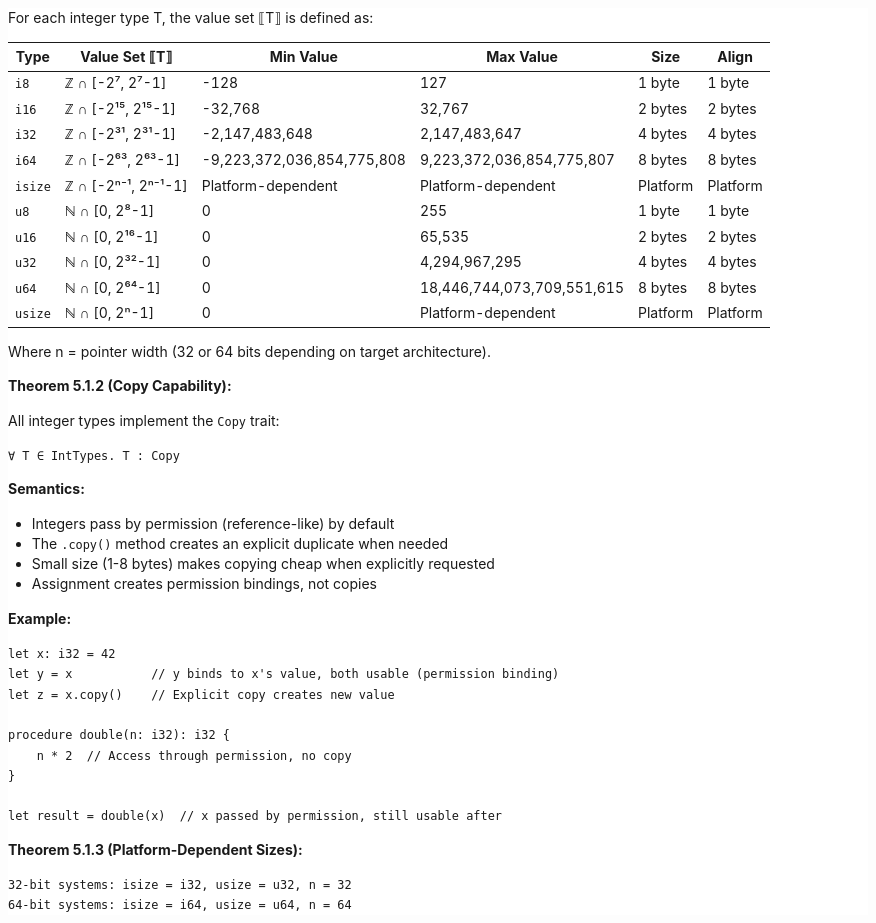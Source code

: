 For each integer type T, the value set ⟦T⟧ is defined as:

| Type | Value Set ⟦T⟧ | Min Value | Max Value | Size | Align |
|------|---------------|-----------|-----------|------|-------|
| `i8` | ℤ ∩ [-2⁷, 2⁷-1] | -128 | 127 | 1 byte | 1 byte |
| `i16` | ℤ ∩ [-2¹⁵, 2¹⁵-1] | -32,768 | 32,767 | 2 bytes | 2 bytes |
| `i32` | ℤ ∩ [-2³¹, 2³¹-1] | -2,147,483,648 | 2,147,483,647 | 4 bytes | 4 bytes |
| `i64` | ℤ ∩ [-2⁶³, 2⁶³-1] | -9,223,372,036,854,775,808 | 9,223,372,036,854,775,807 | 8 bytes | 8 bytes |
| `isize` | ℤ ∩ [-2ⁿ⁻¹, 2ⁿ⁻¹-1] | Platform-dependent | Platform-dependent | Platform | Platform |
| `u8` | ℕ ∩ [0, 2⁸-1] | 0 | 255 | 1 byte | 1 byte |
| `u16` | ℕ ∩ [0, 2¹⁶-1] | 0 | 65,535 | 2 bytes | 2 bytes |
| `u32` | ℕ ∩ [0, 2³²-1] | 0 | 4,294,967,295 | 4 bytes | 4 bytes |
| `u64` | ℕ ∩ [0, 2⁶⁴-1] | 0 | 18,446,744,073,709,551,615 | 8 bytes | 8 bytes |
| `usize` | ℕ ∩ [0, 2ⁿ-1] | 0 | Platform-dependent | Platform | Platform |

Where n = pointer width (32 or 64 bits depending on target architecture).

**Theorem 5.1.2 (Copy Capability):**

All integer types implement the `Copy` trait:

```
∀ T ∈ IntTypes. T : Copy
```

**Semantics:**
- Integers pass by permission (reference-like) by default
- The `.copy()` method creates an explicit duplicate when needed
- Small size (1-8 bytes) makes copying cheap when explicitly requested
- Assignment creates permission bindings, not copies

**Example:**
```cantrip
let x: i32 = 42
let y = x           // y binds to x's value, both usable (permission binding)
let z = x.copy()    // Explicit copy creates new value

procedure double(n: i32): i32 {
    n * 2  // Access through permission, no copy
}

let result = double(x)  // x passed by permission, still usable after
```

**Theorem 5.1.3 (Platform-Dependent Sizes):**

```
32-bit systems: isize = i32, usize = u32, n = 32
64-bit systems: isize = i64, usize = u64, n = 64
```
